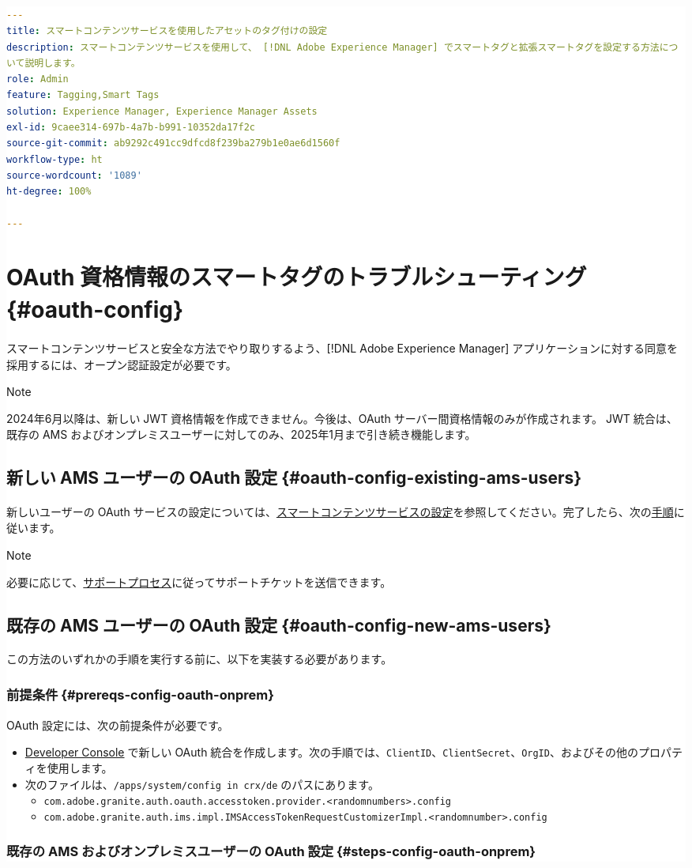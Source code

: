 ```yaml
---
title: スマートコンテンツサービスを使用したアセットのタグ付けの設定
description: スマートコンテンツサービスを使用して、 [!DNL Adobe Experience Manager] でスマートタグと拡張スマートタグを設定する方法について説明します。
role: Admin
feature: Tagging,Smart Tags
solution: Experience Manager, Experience Manager Assets
exl-id: 9caee314-697b-4a7b-b991-10352da17f2c
source-git-commit: ab9292c491cc9dfcd8f239ba279b1e0ae6d1560f
workflow-type: ht
source-wordcount: '1089'
ht-degree: 100%

---
```


# OAuth 資格情報のスマートタグのトラブルシューティング {#oauth-config}

スマートコンテンツサービスと安全な方法でやり取りするよう、[!DNL Adobe Experience Manager] アプリケーションに対する同意を採用するには、オープン認証設定が必要です。

>[!NOTE]
>
> 2024年6月以降は、新しい JWT 資格情報を作成できません。今後は、OAuth サーバー間資格情報のみが作成されます。
> JWT 統合は、既存の AMS およびオンプレミスユーザーに対してのみ、2025年1月まで引き続き機能します。

## 新しい AMS ユーザーの OAuth 設定 {#oauth-config-existing-ams-users}

新しいユーザーの OAuth サービスの設定については、[スマートコンテンツサービスの設定](#integrate-adobe-io)を参照してください。完了したら、次の[手順](#prereqs-config-oauth-onprem)に従います。

>[!NOTE]
>
>必要に応じて、[サポートプロセス](https://experienceleague.adobe.com/?lang=ja&amp;support-tab=home#support)に従ってサポートチケットを送信できます。

## 既存の AMS ユーザーの OAuth 設定 {#oauth-config-new-ams-users}

この方法のいずれかの手順を実行する前に、以下を実装する必要があります。

### 前提条件 {#prereqs-config-oauth-onprem}

OAuth 設定には、次の前提条件が必要です。

* [Developer Console](https://developer.adobe.com/console/user/servicesandapis) で新しい OAuth 統合を作成します。次の手順では、`ClientID`、`ClientSecret`、`OrgID`、およびその他のプロパティを使用します。
* 次のファイルは、`/apps/system/config in crx/de` のパスにあります。
   * `com.adobe.granite.auth.oauth.accesstoken.provider.<randomnumbers>.config`
   * `com.adobe.granite.auth.ims.impl.IMSAccessTokenRequestCustomizerImpl.<randomnumber>.config`

### 既存の AMS およびオンプレミスユーザーの OAuth 設定 {#steps-config-oauth-onprem}
